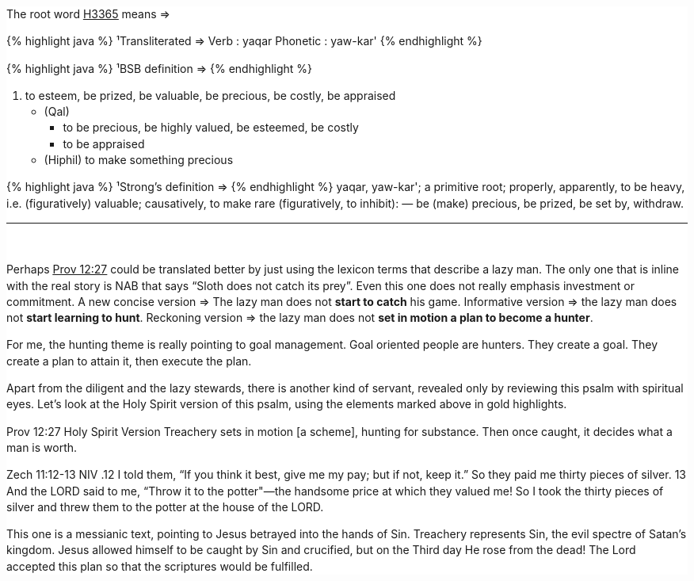 The root word <a target="_blank" href="https://bible.knowing-jesus.com/strongs/H3365"><u>H3365</u></a> means =>

{% highlight java %}
¹Transliterated =>
Verb : yaqar
Phonetic : yaw-kar'
{% endhighlight %}

{% highlight java %}
¹BSB definition =>
{% endhighlight %}

1. to esteem, be prized, be valuable, be precious, be costly, <y1>be appraised</y1>
    * (Qal)
        - to be precious, be highly valued, be esteemed, be costly
        - to be appraised
    * (Hiphil) to make something precious

{% highlight java %}
¹Strong’s definition =>
{% endhighlight %}
yaqar, yaw-kar'; a primitive root; properly, apparently, to be heavy, i.e. (figuratively) valuable; causatively, to make rare (figuratively, to inhibit): — be (make) precious, be prized, be set by, withdraw.
<hr/>
<br/>

Perhaps <a target="_blank" href="https://biblehub.com/proverbs/12-27.htm"><u>Prov 12:27</u></a> could be translated better by just using the lexicon terms that describe a lazy man. The only one that is inline with the real story is NAB that says “Sloth does not catch its prey”. Even this one does not really emphasis investment or commitment. A new concise version => The lazy man does not <b>start to catch</b> his game. Informative version => the lazy man does not <b>start learning to hunt</b>. Reckoning version => the lazy man does not <b>set in motion a plan to become a hunter</b>.

For me, the hunting theme is really pointing to goal management. Goal oriented people are hunters. They create a goal. They create a plan to attain it, then execute the plan. 

Apart from the diligent and the lazy stewards, there is another kind of servant, revealed only by reviewing this psalm with spiritual eyes. Let’s look at the Holy Spirit version of this psalm, using the elements marked above in gold highlights.

<bref>Prov 12:27 Holy Spirit Version</bref>
Treachery sets in motion [a scheme], hunting for substance. Then once caught, it decides what a man is worth.

<bref>Zech 11:12-13 NIV</bref>
.<bref>12</bref> I told them, “If you think it best, give me my pay; but if not, keep it.” So they paid me thirty pieces of silver. <bref>13</bref> And the LORD said to me, “Throw it to the potter"—the handsome price at which they valued me! So I took the thirty pieces of silver and threw them to the potter at the house of the LORD.

This one is a messianic text, pointing to Jesus betrayed into the hands of Sin. Treachery represents Sin, the evil spectre of Satan’s kingdom. Jesus allowed himself to be caught by Sin and crucified, but on the Third day He rose from the dead! The Lord accepted this plan so that the scriptures would be fulfilled.
